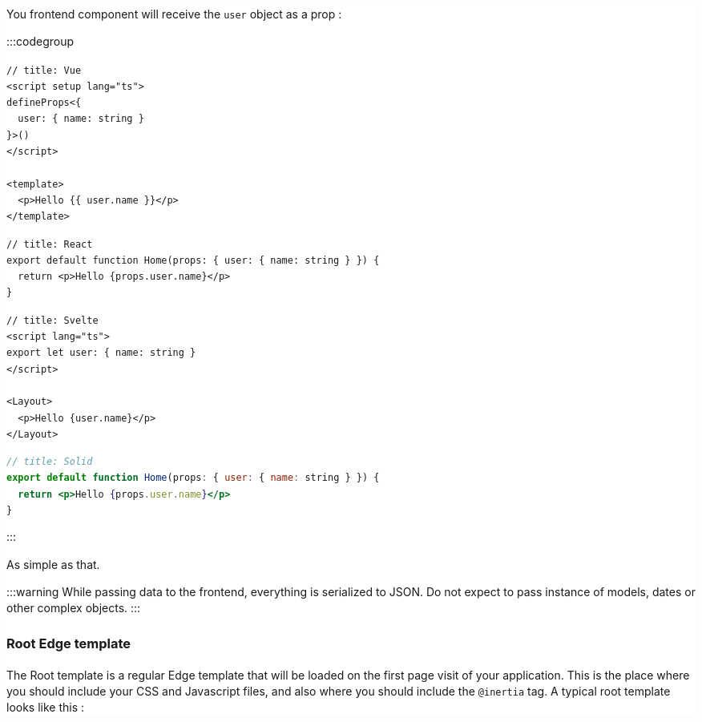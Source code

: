 You frontend component will receive the `user` object as a prop : 

:::codegroup

```vue
// title: Vue
<script setup lang="ts">
defineProps<{
  user: { name: string }
}>()
</script>

<template>
  <p>Hello {{ user.name }}</p>
</template>
```

```tsx
// title: React
export default function Home(props: { user: { name: string } }) {
  return <p>Hello {props.user.name}</p>
}
```

```svelte
// title: Svelte
<script lang="ts">
export let user: { name: string }
</script>

<Layout>
  <p>Hello {user.name}</p>
</Layout>
```

```jsx
// title: Solid
export default function Home(props: { user: { name: string } }) {
  return <p>Hello {props.user.name}</p>
}
```

:::

As simple as that.

:::warning
While passing data to the frontend, everything is serialized to JSON. Do not expect to pass instance of models, dates or other complex objects. 
:::

### Root Edge template

The Root template is a regular Edge template that will be loaded on the first page visit of your application. This is the place where you should include your CSS and Javascript files, and also where you should include the `@inertia` tag. A typical root template looks like this :
